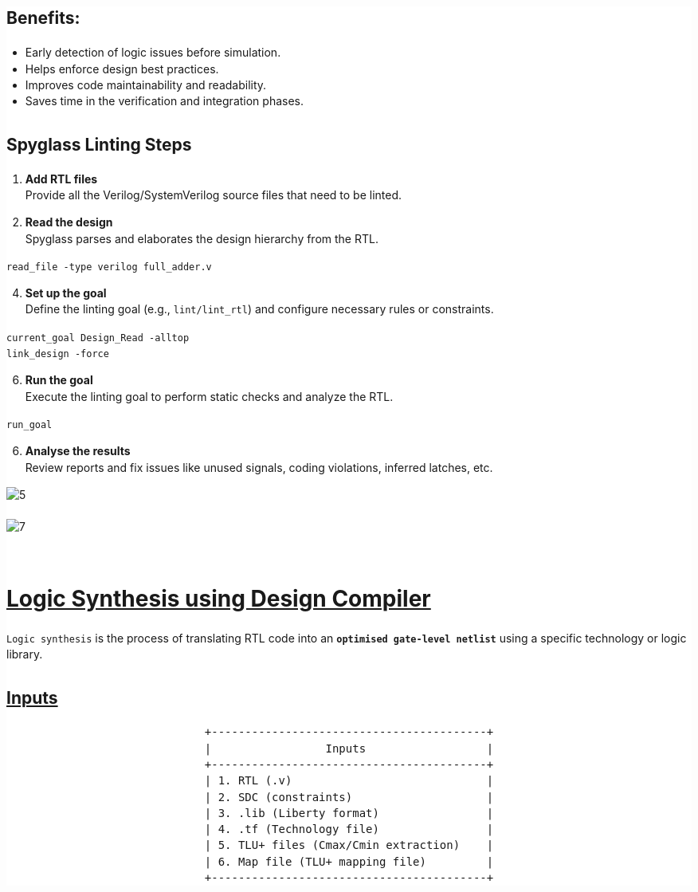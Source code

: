 ## Benefits:

- Early detection of logic issues before simulation.
- Helps enforce design best practices.
- Improves code maintainability and readability.
- Saves time in the verification and integration phases.

## Spyglass Linting Steps

1. **Add RTL files**  
   Provide all the Verilog/SystemVerilog source files that need to be linted.

2. **Read the design**  
   Spyglass parses and elaborates the design hierarchy from the RTL.
```
read_file -type verilog full_adder.v
 ```
4. **Set up the goal**  
   Define the linting goal (e.g., `lint/lint_rtl`) and configure necessary rules or constraints.
```
current_goal Design_Read -alltop
link_design -force
```
6. **Run the goal**  
   Execute the linting goal to perform static checks and analyze the RTL.
```
run_goal
```
6. **Analyse the results**  
   Review reports and fix issues like unused signals, coding violations, inferred latches, etc.

<img width="959" alt="5" src="https://github.com/user-attachments/assets/49513bce-d73d-417b-81fc-2addbca290a9" />
<br><br>
<img width="959" alt="7" src="https://github.com/user-attachments/assets/98b7d293-138d-4895-a7fb-667a3d5ed8ba" />
<br><br>

# [Logic Synthesis using Design Compiler](#logic-synthesis-using-design-compiler)

 `Logic synthesis` is the process of translating RTL code into an **`optimised gate-level netlist`** using a specific technology or logic library.
    
## [Inputs](#inputs)

<div align="center">
<pre>
+-----------------------------------------+
|                 Inputs                  |
+-----------------------------------------+
| 1. RTL (.v)                             |
| 2. SDC (constraints)                    |
| 3. .lib (Liberty format)                |
| 4. .tf (Technology file)                |
| 5. TLU+ files (Cmax/Cmin extraction)    |
| 6. Map file (TLU+ mapping file)         |
+-----------------------------------------+
</pre>
</div>